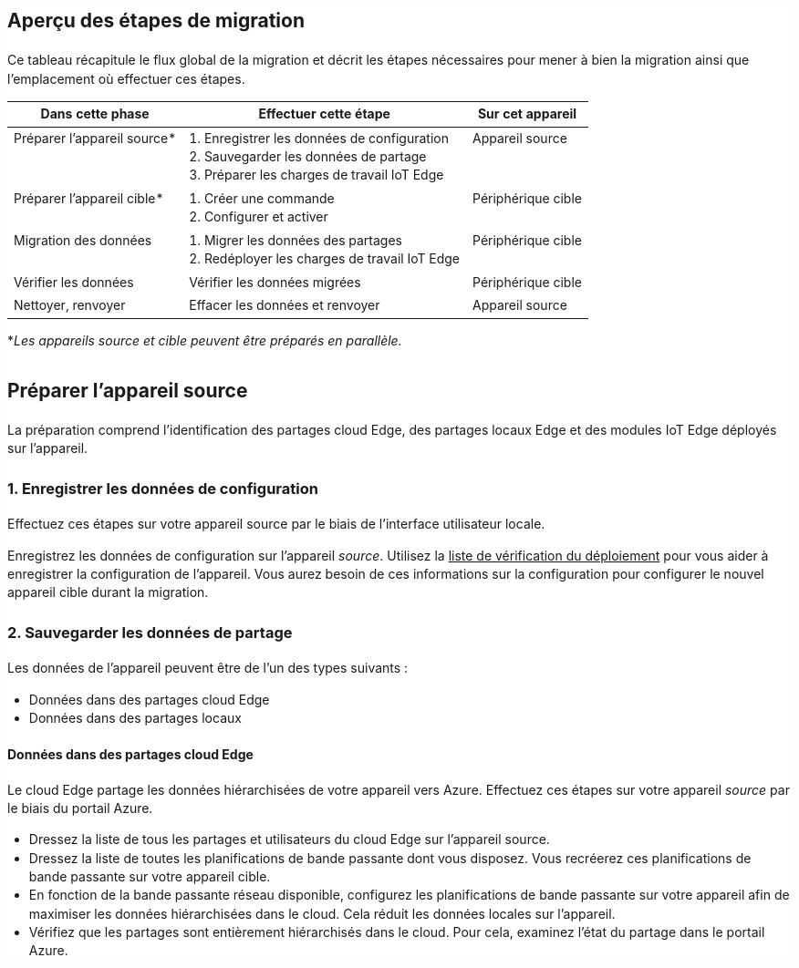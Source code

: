## <a name="migration-steps-at-a-glance"></a>Aperçu des étapes de migration

Ce tableau récapitule le flux global de la migration et décrit les étapes nécessaires pour mener à bien la migration ainsi que l’emplacement où effectuer ces étapes.

| Dans cette phase | Effectuer cette étape| Sur cet appareil |
|---------------|-------------|----------------|
| Préparer l’appareil source*       | 1. Enregistrer les données de configuration <br>2. Sauvegarder les données de partage <br>3. Préparer les charges de travail IoT Edge| Appareil source  |
| Préparer l’appareil cible*       |1. Créer une commande <br>2. Configurer et activer| Périphérique cible  |
| Migration des données       | 1. Migrer les données des partages <br>2. Redéployer les charges de travail IoT Edge| Périphérique cible  |
| Vérifier les données            |Vérifier les données migrées |Périphérique cible  |
| Nettoyer, renvoyer              |Effacer les données et renvoyer| Appareil source  |

**Les appareils source et cible peuvent être préparés en parallèle.*

## <a name="prepare-source-device"></a>Préparer l’appareil source

La préparation comprend l’identification des partages cloud Edge, des partages locaux Edge et des modules IoT Edge déployés sur l’appareil. 

### <a name="1-record-configuration-data"></a>1. Enregistrer les données de configuration

Effectuez ces étapes sur votre appareil source par le biais de l’interface utilisateur locale.

Enregistrez les données de configuration sur l’appareil *source*. Utilisez la [liste de vérification du déploiement](azure-stack-edge-gpu-deploy-checklist.md) pour vous aider à enregistrer la configuration de l’appareil. Vous aurez besoin de ces informations sur la configuration pour configurer le nouvel appareil cible durant la migration. 

### <a name="2-back-up-share-data"></a>2. Sauvegarder les données de partage

Les données de l’appareil peuvent être de l’un des types suivants :

- Données dans des partages cloud Edge
- Données dans des partages locaux

#### <a name="data-in-edge-cloud-shares"></a>Données dans des partages cloud Edge

Le cloud Edge partage les données hiérarchisées de votre appareil vers Azure. Effectuez ces étapes sur votre appareil *source* par le biais du portail Azure. 

- Dressez la liste de tous les partages et utilisateurs du cloud Edge sur l’appareil source.
- Dressez la liste de toutes les planifications de bande passante dont vous disposez. Vous recréerez ces planifications de bande passante sur votre appareil cible.
- En fonction de la bande passante réseau disponible, configurez les planifications de bande passante sur votre appareil afin de maximiser les données hiérarchisées dans le cloud. Cela réduit les données locales sur l’appareil.
- Vérifiez que les partages sont entièrement hiérarchisés dans le cloud. Pour cela, examinez l’état du partage dans le portail Azure.  
